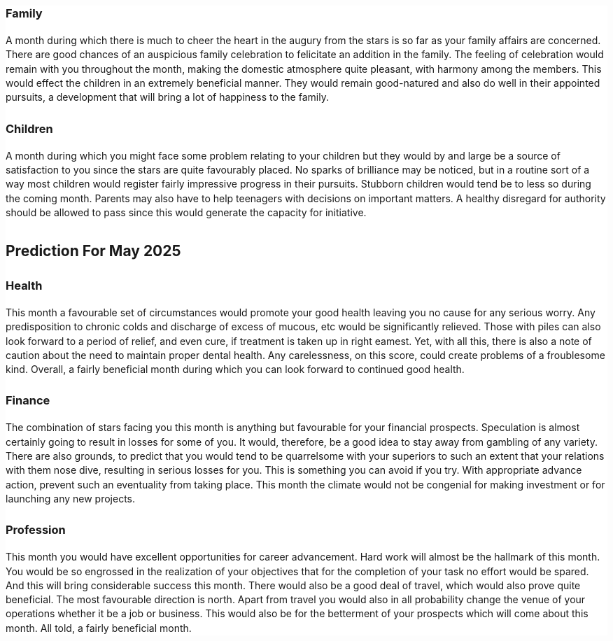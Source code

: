 ### Family

A month during which there is much to cheer the heart in the augury from the stars is so far as your family affairs are concerned. There are good chances of an auspicious family celebration to felicitate an addition in the family.
The feeling of celebration would remain with you throughout the month, making the domestic atmosphere quite pleasant, with harmony among the members. This would effect the children in an extremely beneficial manner. They would remain good-natured and also do well in their appointed pursuits, a development that will bring a lot of happiness to the family.

### Children

A month during which you might face some problem relating to your children but they would by and large be a source of satisfaction to you since the stars are quite favourably placed.
No sparks of brilliance may be noticed, but in a routine sort of a way most children would register fairly impressive progress in their pursuits.
Stubborn children would tend be to less so during the coming month. Parents may also have to help teenagers with decisions on important matters. A healthy disregard for authority should be allowed to pass since this would generate the capacity for initiative.

## Prediction For May 2025

### Health

This month a favourable set of circumstances would promote your good health leaving
you no cause for any serious worry. Any predisposition to chronic colds and discharge of excess of mucous, etc would be significantly relieved. Those with piles can also look forward to a period of relief, and even cure, if treatment is taken up in right eamest.
Yet, with all this, there is also a note of caution about the need to maintain proper dental health. Any carelessness, on this score, could create problems of a froublesome kind. Overall, a fairly beneficial month during which you can look forward to continued good health.

### Finance

The combination of stars facing you this month is anything but favourable for your financial prospects. Speculation is almost certainly going to result in losses for some of you. It would, therefore, be a good idea to stay away from gambling of any variety.
There are also grounds, to predict that you would tend to be quarrelsome with your superiors to such an extent that your relations with them nose dive, resulting in serious losses for you.
This is something you can avoid if you try. With appropriate advance action, prevent such an eventuality from taking place. This month the climate would not be congenial for making investment or for launching any new projects.

### Profession

This month you would have excellent opportunities for career advancement. Hard work will almost be the hallmark of this month. You would be so engrossed in the realization of your objectives that for the completion of your task no effort would be spared. And this will bring considerable success this month.
There would also be a good deal of travel, which would also prove quite beneficial. The most favourable direction is north. Apart from travel you would also in all probability change the venue of your operations whether it be a job or business. This would also be for the betterment of your prospects which will come about this month. All told, a fairly beneficial month.
